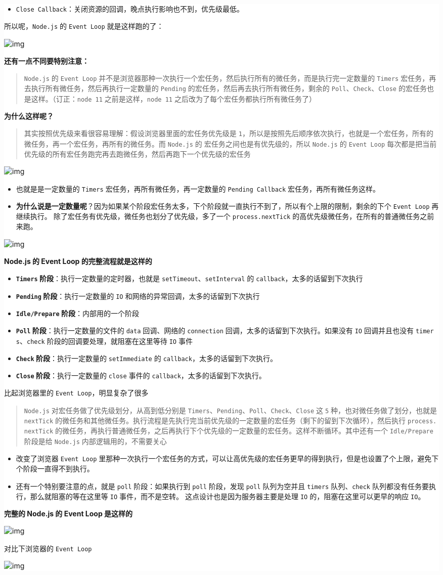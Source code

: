 - `Close Callback`：关闭资源的回调，晚点执行影响也不到，优先级最低。

所以呢，`Node.js` 的 `Event Loop` 就是这样跑的了：

![img](https://s.poetries.work/uploads/2022/08/aaa99026a99c0959.png)

**还有一点不同要特别注意：**

> `Node.js` 的 `Event Loop` 并不是浏览器那种一次执行一个宏任务，然后执行所有的微任务，而是执行完一定数量的 `Timers` 宏任务，再去执行所有微任务，然后再执行一定数量的 `Pending` 的宏任务，然后再去执行所有微任务，剩余的 `Poll`、`Check`、`Close` 的宏任务也是这样。（订正：`node 11` 之前是这样，`node 11` 之后改为了每个宏任务都执行所有微任务了）

**为什么这样呢？**

> 其实按照优先级来看很容易理解：假设浏览器里面的宏任务优先级是 `1`，所以是按照先后顺序依次执行，也就是一个宏任务，所有的微任务，再一个宏任务，再所有的微任务。而 `Node.js` 的 宏任务之间也是有优先级的，所以 `Node.js` 的 `Event Loop` 每次都是把当前优先级的所有宏任务跑完再去跑微任务，然后再跑下一个优先级的宏任务

![img](https://s.poetries.work/uploads/2022/08/79901f3c439b7aca.png)

- 也就是是一定数量的 `Timers` 宏任务，再所有微任务，再一定数量的 `Pending Callback` 宏任务，再所有微任务这样。

- **为什么说是一定数量呢**？因为如果某个阶段宏任务太多，下个阶段就一直执行不到了，所以有个上限的限制，剩余的下个 `Event Loop` 再继续执行。 除了宏任务有优先级，微任务也划分了优先级，多了一个 `process.nextTick` 的高优先级微任务，在所有的普通微任务之前来跑。

![img](https://s.poetries.work/uploads/2022/08/d8d8aab462f64df6.png)

**Node.js 的 Event Loop 的完整流程就是这样的**

- **`Timers` 阶段**：执行一定数量的定时器，也就是 `setTimeout`、`setInterval` 的 `callback`，太多的话留到下次执行

- **`Pending` 阶段**：执行一定数量的 `IO` 和网络的异常回调，太多的话留到下次执行

- **`Idle/Prepare` 阶段**：内部用的一个阶段

- **`Poll` 阶段**：执行一定数量的文件的 `data` 回调、网络的 `connection` 回调，太多的话留到下次执行。如果没有 `IO` 回调并且也没有 `timers`、`check` 阶段的回调要处理，就阻塞在这里等待 `IO` 事件

- **`Check` 阶段**：执行一定数量的 `setImmediate` 的 `callback`，太多的话留到下次执行。

- **`Close` 阶段**：执行一定数量的 `close` 事件的 `callback`，太多的话留到下次执行。

比起浏览器里的 `Event Loop`，明显复杂了很多

> `Node.js` 对宏任务做了优先级划分，从高到低分别是 `Timers`、`Pending`、`Poll`、`Check`、`Close` 这 `5` 种，也对微任务做了划分，也就是 `nextTick` 的微任务和其他微任务。执行流程是先执行完当前优先级的一定数量的宏任务（剩下的留到下次循环），然后执行 `process.nextTick` 的微任务，再执行普通微任务，之后再执行下个优先级的一定数量的宏任务。这样不断循环。其中还有一个 `Idle/Prepare` 阶段是给 `Node.js` 内部逻辑用的，不需要关心

- 改变了浏览器 `Event Loop` 里那种一次执行一个宏任务的方式，可以让高优先级的宏任务更早的得到执行，但是也设置了个上限，避免下个阶段一直得不到执行。

- 还有一个特别要注意的点，就是 `poll` 阶段：如果执行到 `poll` 阶段，发现 `poll` 队列为空并且 `timers` 队列、`check` 队列都没有任务要执行，那么就阻塞的等在这里等 `IO` 事件，而不是空转。 这点设计也是因为服务器主要是处理 `IO` 的，阻塞在这里可以更早的响应 `IO`。

**完整的 Node.js 的 Event Loop 是这样的**

![img](https://s.poetries.work/uploads/2022/08/49ed4533c3a57da1.png)

对比下浏览器的 `Event Loop`

![img](https://s.poetries.work/uploads/2022/08/105a2141ea20e709.png)
